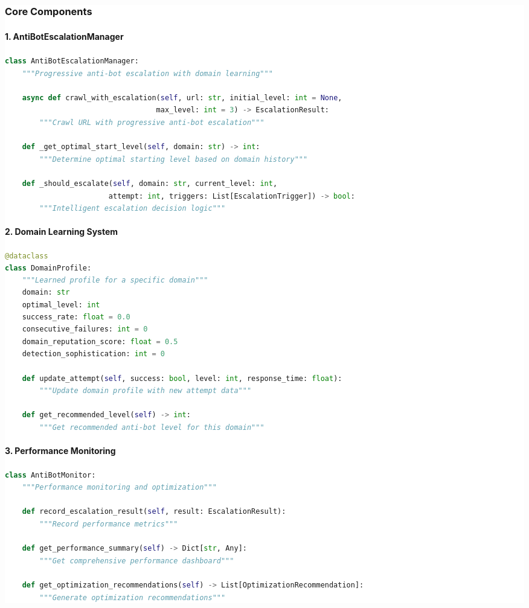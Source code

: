 ### Core Components

#### 1. AntiBotEscalationManager
```python
class AntiBotEscalationManager:
    """Progressive anti-bot escalation with domain learning"""

    async def crawl_with_escalation(self, url: str, initial_level: int = None,
                                   max_level: int = 3) -> EscalationResult:
        """Crawl URL with progressive anti-bot escalation"""

    def _get_optimal_start_level(self, domain: str) -> int:
        """Determine optimal starting level based on domain history"""

    def _should_escalate(self, domain: str, current_level: int,
                        attempt: int, triggers: List[EscalationTrigger]) -> bool:
        """Intelligent escalation decision logic"""
```

#### 2. Domain Learning System
```python
@dataclass
class DomainProfile:
    """Learned profile for a specific domain"""
    domain: str
    optimal_level: int
    success_rate: float = 0.0
    consecutive_failures: int = 0
    domain_reputation_score: float = 0.5
    detection_sophistication: int = 0

    def update_attempt(self, success: bool, level: int, response_time: float):
        """Update domain profile with new attempt data"""

    def get_recommended_level(self) -> int:
        """Get recommended anti-bot level for this domain"""
```

#### 3. Performance Monitoring
```python
class AntiBotMonitor:
    """Performance monitoring and optimization"""

    def record_escalation_result(self, result: EscalationResult):
        """Record performance metrics"""

    def get_performance_summary(self) -> Dict[str, Any]:
        """Get comprehensive performance dashboard"""

    def get_optimization_recommendations(self) -> List[OptimizationRecommendation]:
        """Generate optimization recommendations"""
```
